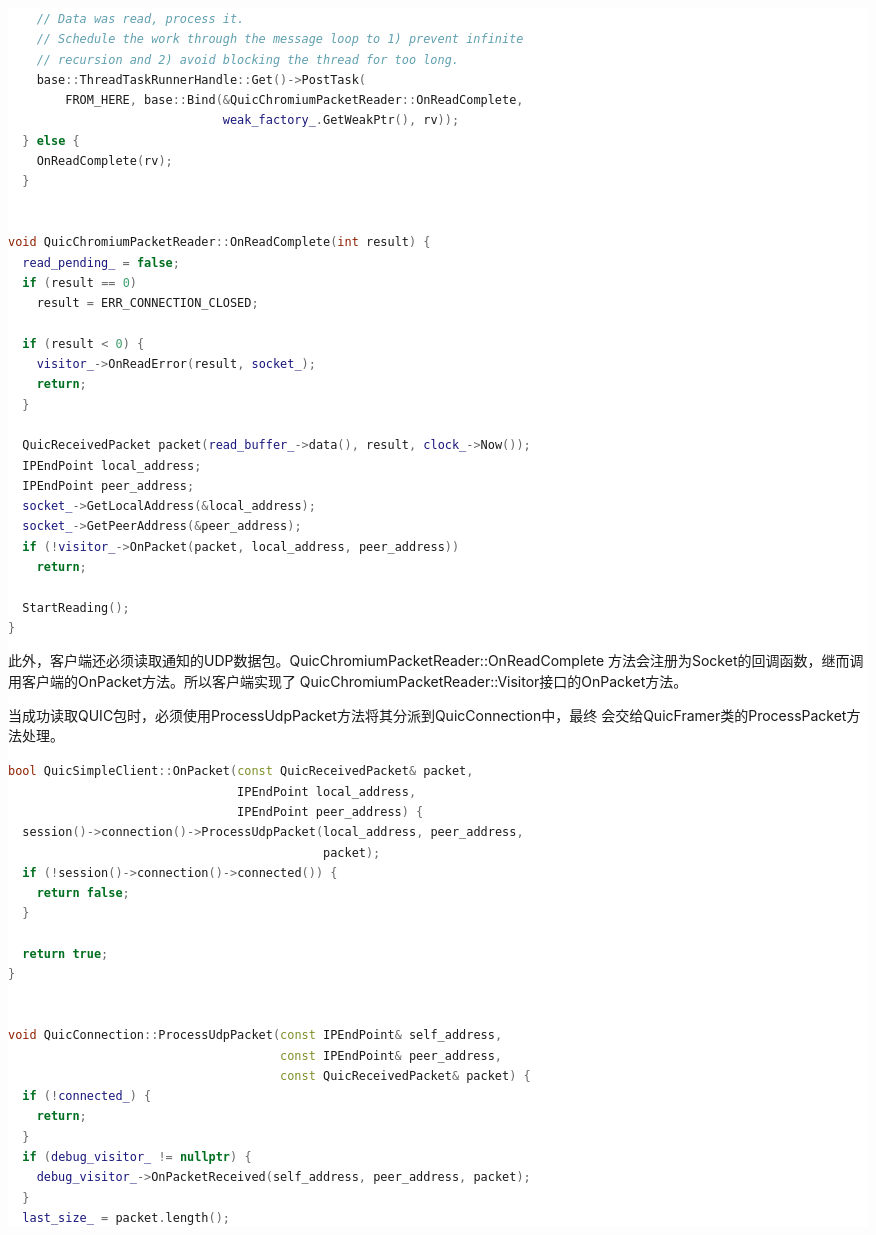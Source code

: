 ~~~c++
    // Data was read, process it.
    // Schedule the work through the message loop to 1) prevent infinite
    // recursion and 2) avoid blocking the thread for too long.
    base::ThreadTaskRunnerHandle::Get()->PostTask(
        FROM_HERE, base::Bind(&QuicChromiumPacketReader::OnReadComplete,
                              weak_factory_.GetWeakPtr(), rv));
  } else {
    OnReadComplete(rv);
  }


void QuicChromiumPacketReader::OnReadComplete(int result) {
  read_pending_ = false;
  if (result == 0)
    result = ERR_CONNECTION_CLOSED;

  if (result < 0) {
    visitor_->OnReadError(result, socket_);
    return;
  }

  QuicReceivedPacket packet(read_buffer_->data(), result, clock_->Now());
  IPEndPoint local_address;
  IPEndPoint peer_address;
  socket_->GetLocalAddress(&local_address);
  socket_->GetPeerAddress(&peer_address);
  if (!visitor_->OnPacket(packet, local_address, peer_address))
    return;

  StartReading();
}
~~~

此外，客户端还必须读取通知的UDP数据包。QuicChromiumPacketReader::OnReadComplete
方法会注册为Socket的回调函数，继而调用客户端的OnPacket方法。所以客户端实现了
QuicChromiumPacketReader::Visitor接口的OnPacket方法。

当成功读取QUIC包时，必须使用ProcessUdpPacket方法将其分派到QuicConnection中，最终
会交给QuicFramer类的ProcessPacket方法处理。

~~~c++
bool QuicSimpleClient::OnPacket(const QuicReceivedPacket& packet,
                                IPEndPoint local_address,
                                IPEndPoint peer_address) {
  session()->connection()->ProcessUdpPacket(local_address, peer_address,
                                            packet);
  if (!session()->connection()->connected()) {
    return false;
  }

  return true;
}


void QuicConnection::ProcessUdpPacket(const IPEndPoint& self_address,
                                      const IPEndPoint& peer_address,
                                      const QuicReceivedPacket& packet) {
  if (!connected_) {
    return;
  }
  if (debug_visitor_ != nullptr) {
    debug_visitor_->OnPacketReceived(self_address, peer_address, packet);
  }
  last_size_ = packet.length();
~~~